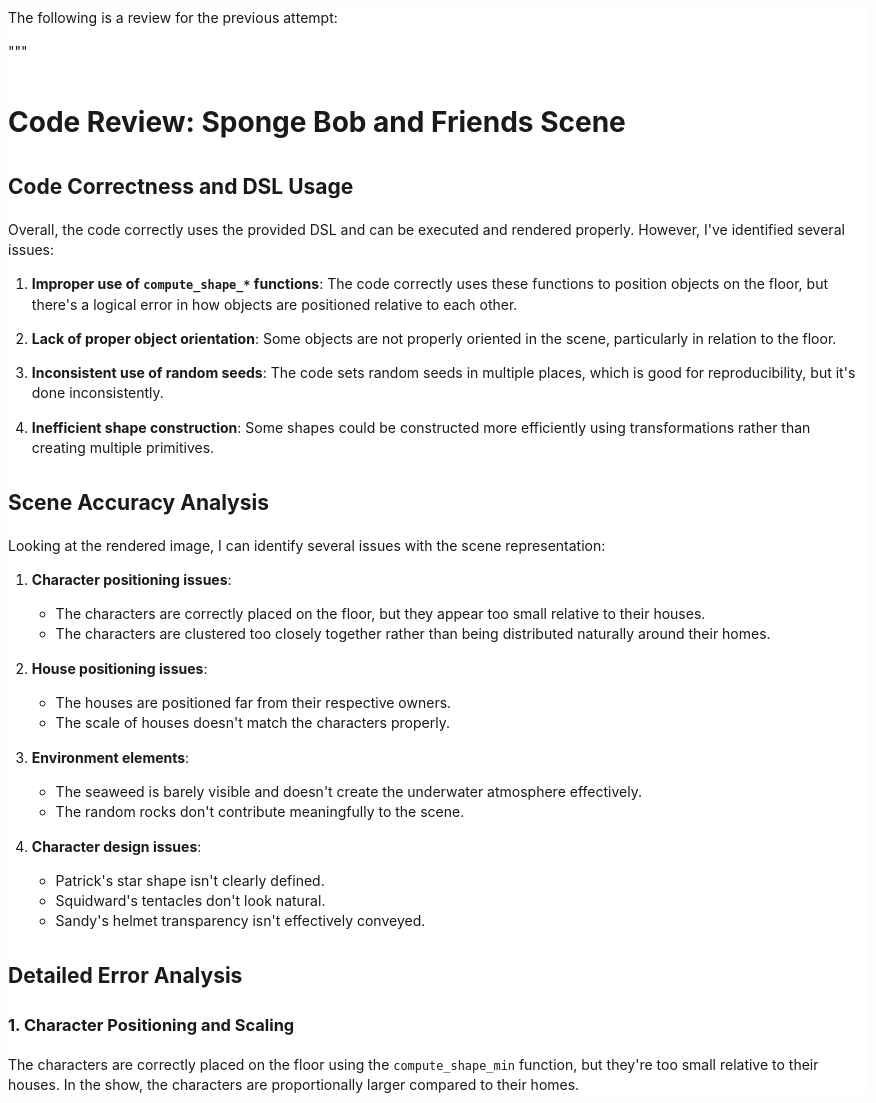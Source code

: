 
The following is a review for the previous attempt:

"""
# Code Review: Sponge Bob and Friends Scene

## Code Correctness and DSL Usage

Overall, the code correctly uses the provided DSL and can be executed and rendered properly. However, I've identified several issues:

1. **Improper use of `compute_shape_*` functions**: The code correctly uses these functions to position objects on the floor, but there's a logical error in how objects are positioned relative to each other.

2. **Lack of proper object orientation**: Some objects are not properly oriented in the scene, particularly in relation to the floor.

3. **Inconsistent use of random seeds**: The code sets random seeds in multiple places, which is good for reproducibility, but it's done inconsistently.

4. **Inefficient shape construction**: Some shapes could be constructed more efficiently using transformations rather than creating multiple primitives.

## Scene Accuracy Analysis

Looking at the rendered image, I can identify several issues with the scene representation:

1. **Character positioning issues**:
   - The characters are correctly placed on the floor, but they appear too small relative to their houses.
   - The characters are clustered too closely together rather than being distributed naturally around their homes.

2. **House positioning issues**:
   - The houses are positioned far from their respective owners.
   - The scale of houses doesn't match the characters properly.

3. **Environment elements**:
   - The seaweed is barely visible and doesn't create the underwater atmosphere effectively.
   - The random rocks don't contribute meaningfully to the scene.

4. **Character design issues**:
   - Patrick's star shape isn't clearly defined.
   - Squidward's tentacles don't look natural.
   - Sandy's helmet transparency isn't effectively conveyed.

## Detailed Error Analysis

### 1. Character Positioning and Scaling

The characters are correctly placed on the floor using the `compute_shape_min` function, but they're too small relative to their houses. In the show, the characters are proportionally larger compared to their homes.
